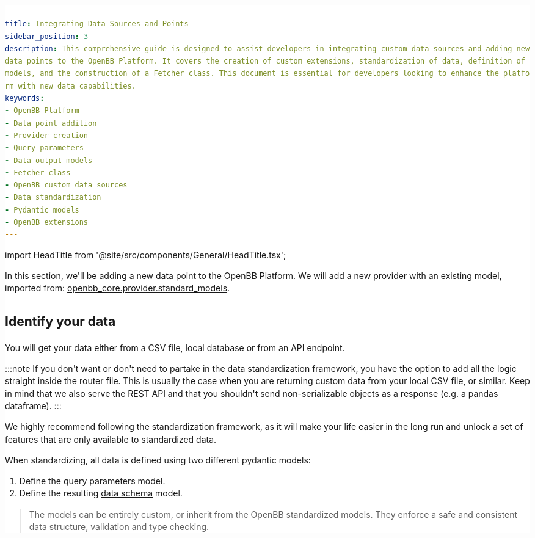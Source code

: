 ```yaml
---
title: Integrating Data Sources and Points
sidebar_position: 3
description: This comprehensive guide is designed to assist developers in integrating custom data sources and adding new data points to the OpenBB Platform. It covers the creation of custom extensions, standardization of data, definition of models, and the construction of a Fetcher class. This document is essential for developers looking to enhance the platform with new data capabilities.
keywords:
- OpenBB Platform
- Data point addition
- Provider creation
- Query parameters
- Data output models
- Fetcher class
- OpenBB custom data sources
- Data standardization
- Pydantic models
- OpenBB extensions
---
```


import HeadTitle from '@site/src/components/General/HeadTitle.tsx';

<HeadTitle title="Integrating Data Sources and Points - Developer Guidelines - Development | OpenBB Platform Docs" />

In this section, we'll be adding a new data point to the OpenBB Platform. We will add a new provider with an existing model, imported from: [openbb_core.provider.standard_models](/platform/data_models).

## Identify your data

You will get your data either from a CSV file, local database or from an API endpoint.

:::note
If you don't want or don't need to partake in the data standardization framework, you have the option to add all the logic straight inside the router file. This is usually the case when you are returning custom data from your local CSV file, or similar. Keep in mind that we also serve the REST API and that you shouldn't send non-serializable objects as a response (e.g. a pandas dataframe).
:::

We highly recommend following the standardization framework, as it will make your life easier in the long run and unlock a set of features that are only available to standardized data.

When standardizing, all data is defined using two different pydantic models:

1. Define the [query parameters](https://github.com/OpenBB-finance/OpenBBTerminal/blob/develop/openbb_platform/provider/openbb_core/provider/abstract/query_params.py) model.
2. Define the resulting [data schema](https://github.com/OpenBB-finance/OpenBBTerminal/blob/develop/openbb_platform/provider/openbb_core/provider/abstract/data.py) model.

> The models can be entirely custom, or inherit from the OpenBB standardized models.
> They enforce a safe and consistent data structure, validation and type checking.
